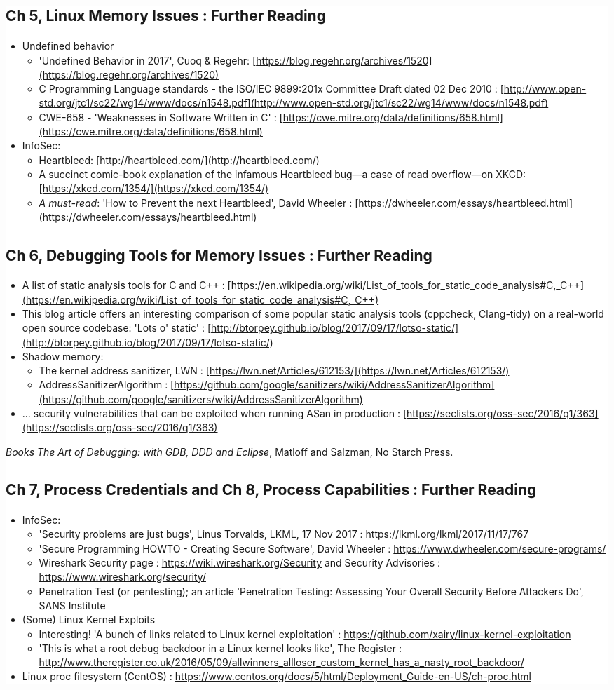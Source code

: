 ## Ch 5, Linux Memory Issues : Further Reading

- Undefined behavior
	- 'Undefined Behavior in 2017', Cuoq & Regehr: [https://blog.regehr.org/archives/1520](https://blog.regehr.org/archives/1520)
	- C Programming Language standards - the ISO/IEC 9899:201x
Committee Draft dated 02 Dec 2010 : [http://www.open-std.org/jtc1/sc22/wg14/www/docs/n1548.pdf](http://www.open-std.org/jtc1/sc22/wg14/www/docs/n1548.pdf)
	- CWE-658 - 'Weaknesses in Software Written in C' : [https://cwe.mitre.org/data/definitions/658.html](https://cwe.mitre.org/data/definitions/658.html)
- InfoSec:
	- Heartbleed: [http://heartbleed.com/](http://heartbleed.com/)
	- A succinct comic-book explanation of the infamous
Heartbleed bug—a case of read overflow—on XKCD: [https://xkcd.com/1354/](https://xkcd.com/1354/)
	-	*A must-read*: 'How to Prevent the next Heartbleed', David Wheeler : [https://dwheeler.com/essays/heartbleed.html](https://dwheeler.com/essays/heartbleed.html)

## Ch 6, Debugging Tools for Memory Issues : Further Reading

- A list of static analysis tools for C and C++ : [https://en.wikipedia.org/wiki/List_of_tools_for_static_code_analysis#C,_C++](https://en.wikipedia.org/wiki/List_of_tools_for_static_code_analysis#C,_C++)
- This blog article offers an interesting comparison of some popular static
analysis tools (cppcheck, Clang-tidy) on a real-world open source codebase:
'Lots o' static' : [http://btorpey.github.io/blog/2017/09/17/lotso-static/](http://btorpey.github.io/blog/2017/09/17/lotso-static/)
- Shadow memory:
	- The kernel address sanitizer, LWN : [https://lwn.net/Articles/612153/](https://lwn.net/Articles/612153/)
	- AddressSanitizerAlgorithm : [https://github.com/google/sanitizers/wiki/AddressSanitizerAlgorithm](https://github.com/google/sanitizers/wiki/AddressSanitizerAlgorithm)
- ... security vulnerabilities that can be exploited when running ASan in
production : [https://seclists.org/oss-sec/2016/q1/363](https://seclists.org/oss-sec/2016/q1/363)

*Books*
*The Art of Debugging: with GDB, DDD and Eclipse*, Matloff and Salzman, No
Starch Press.

## Ch 7, Process Credentials and Ch 8, Process Capabilities : Further Reading

- InfoSec:
	- 'Security problems are just bugs', Linus Torvalds, LKML, 17 Nov
2017 : https://lkml.org/lkml/2017/11/17/767
	- 'Secure Programming HOWTO - Creating Secure Software', David Wheeler : https://www.dwheeler.com/secure-programs/
	- Wireshark Security page : https://wiki.wireshark.org/Security
and Security Advisories : https://www.wireshark.org/security/
	- Penetration Test (or pentesting); an article 'Penetration Testing: Assessing Your Overall Security Before Attackers Do', SANS Institute
- (Some) Linux Kernel Exploits
	- Interesting! 'A bunch of links related to Linux kernel
exploitation' : https://github.com/xairy/linux-kernel-exploitation
	- 'This is what a root debug backdoor in a Linux kernel
looks like', The Register : http://www.theregister.co.uk/2016/05/09/allwinners_allloser_custom_kernel_has_a_nasty_root_backdoor/
- Linux proc filesystem (CentOS) : https://www.centos.org/docs/5/html/Deployment_Guide-en-US/ch-proc.html
